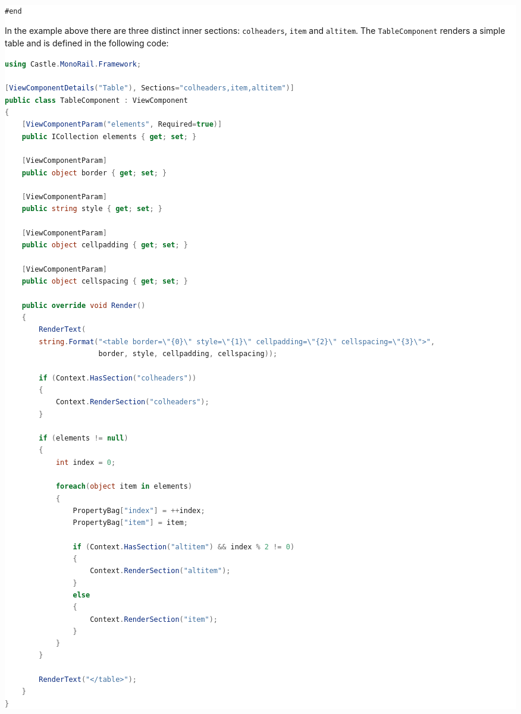 ```
#end
```

In the example above there are three distinct inner sections: `colheaders`, `item` and `altitem`. The `TableComponent` renders a simple table and is defined in the following code:

```csharp
using Castle.MonoRail.Framework;

[ViewComponentDetails("Table"), Sections="colheaders,item,altitem")]
public class TableComponent : ViewComponent
{
    [ViewComponentParam("elements", Required=true)]
    public ICollection elements { get; set; }

    [ViewComponentParam]
    public object border { get; set; }

    [ViewComponentParam]
    public string style { get; set; }

    [ViewComponentParam]
    public object cellpadding { get; set; }

    [ViewComponentParam]
    public object cellspacing { get; set; }

    public override void Render()
    {
        RenderText(
        string.Format("<table border=\"{0}\" style=\"{1}\" cellpadding=\"{2}\" cellspacing=\"{3}\">",
                      border, style, cellpadding, cellspacing));

        if (Context.HasSection("colheaders"))
        {
            Context.RenderSection("colheaders");
        }

        if (elements != null)
        {
            int index = 0;

            foreach(object item in elements)
            {
                PropertyBag["index"] = ++index;
                PropertyBag["item"] = item;

                if (Context.HasSection("altitem") && index % 2 != 0)
                {
                    Context.RenderSection("altitem");
                }
                else
                {
                    Context.RenderSection("item");
                }
            }
        }

        RenderText("</table>");
    }
}
```
